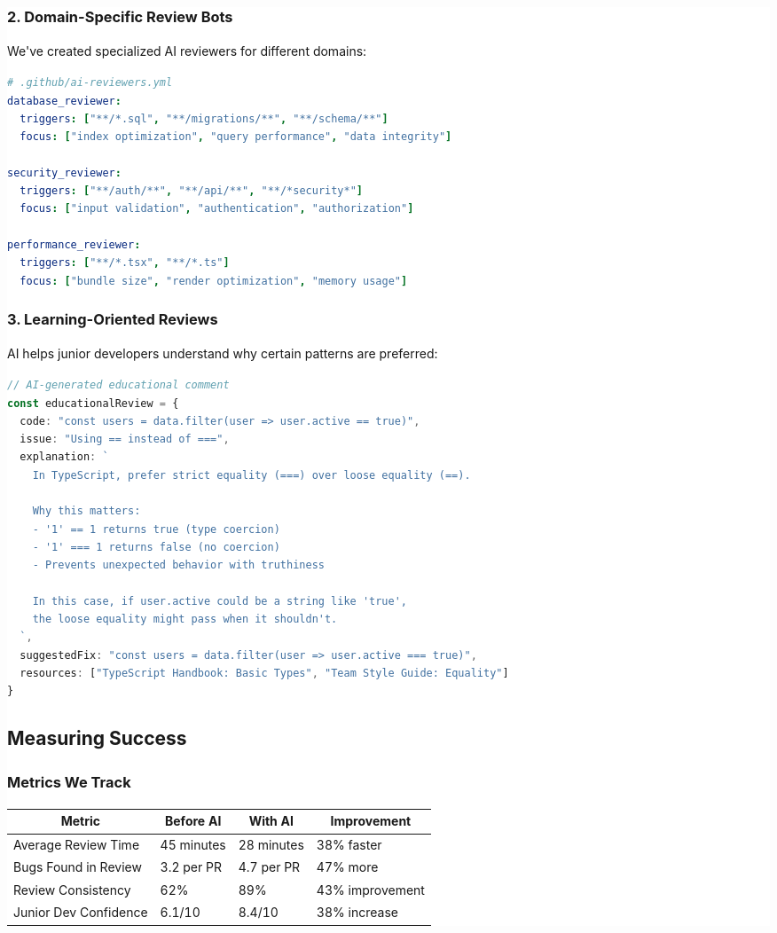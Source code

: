 ### 2. Domain-Specific Review Bots

We've created specialized AI reviewers for different domains:

```yaml
# .github/ai-reviewers.yml
database_reviewer:
  triggers: ["**/*.sql", "**/migrations/**", "**/schema/**"]
  focus: ["index optimization", "query performance", "data integrity"]
  
security_reviewer:
  triggers: ["**/auth/**", "**/api/**", "**/*security*"]
  focus: ["input validation", "authentication", "authorization"]
  
performance_reviewer:
  triggers: ["**/*.tsx", "**/*.ts"]
  focus: ["bundle size", "render optimization", "memory usage"]
```

### 3. Learning-Oriented Reviews

AI helps junior developers understand why certain patterns are preferred:

```typescript
// AI-generated educational comment
const educationalReview = {
  code: "const users = data.filter(user => user.active == true)",
  issue: "Using == instead of ===",
  explanation: `
    In TypeScript, prefer strict equality (===) over loose equality (==).
    
    Why this matters:
    - '1' == 1 returns true (type coercion)
    - '1' === 1 returns false (no coercion)
    - Prevents unexpected behavior with truthiness
    
    In this case, if user.active could be a string like 'true', 
    the loose equality might pass when it shouldn't.
  `,
  suggestedFix: "const users = data.filter(user => user.active === true)",
  resources: ["TypeScript Handbook: Basic Types", "Team Style Guide: Equality"]
}
```

## Measuring Success

### Metrics We Track

| Metric | Before AI | With AI | Improvement |
|--------|-----------|---------|-------------|
| Average Review Time | 45 minutes | 28 minutes | 38% faster |
| Bugs Found in Review | 3.2 per PR | 4.7 per PR | 47% more |
| Review Consistency | 62% | 89% | 43% improvement |
| Junior Dev Confidence | 6.1/10 | 8.4/10 | 38% increase |

